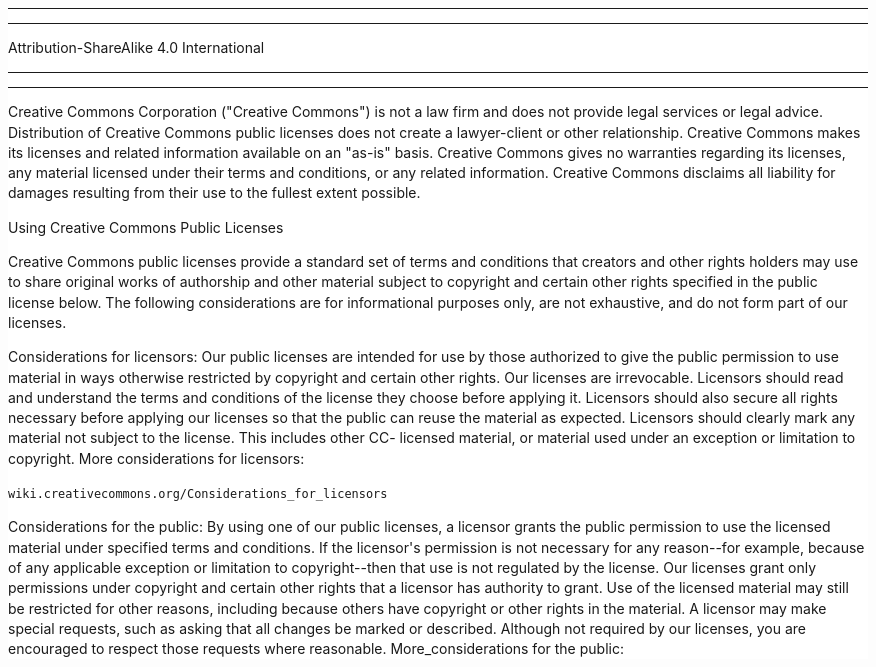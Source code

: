 ------------------------------------------------------------------------
------------------------------------------------------------------------

  Attribution-ShareAlike 4.0 International

------------------------------------------------------------------------
------------------------------------------------------------------------

Creative Commons Corporation ("Creative Commons") is not a law firm and
  does not provide legal services or legal advice. Distribution of
  Creative Commons public licenses does not create a lawyer-client or
  other relationship. Creative Commons makes its licenses and related
  information available on an "as-is" basis. Creative Commons gives no
  warranties regarding its licenses, any material licensed under their
  terms and conditions, or any related information. Creative Commons
  disclaims all liability for damages resulting from their use to the
  fullest extent possible.

Using Creative Commons Public Licenses

Creative Commons public licenses provide a standard set of terms and
  conditions that creators and other rights holders may use to share
  original works of authorship and other material subject to copyright
  and certain other rights specified in the public license below. The
  following considerations are for informational purposes only, are not
  exhaustive, and do not form part of our licenses.

Considerations for licensors: Our public licenses are
  intended for use by those authorized to give the public
  permission to use material in ways otherwise restricted by
  copyright and certain other rights. Our licenses are
  irrevocable. Licensors should read and understand the terms
  and conditions of the license they choose before applying it.
  Licensors should also secure all rights necessary before
  applying our licenses so that the public can reuse the
  material as expected. Licensors should clearly mark any
  material not subject to the license. This includes other CC-
  licensed material, or material used under an exception or
  limitation to copyright. More considerations for licensors:
	
    wiki.creativecommons.org/Considerations_for_licensors
  
Considerations for the public: By using one of our public
     licenses, a licensor grants the public permission to use the
     licensed material under specified terms and conditions. If
     the licensor's permission is not necessary for any reason--for
     example, because of any applicable exception or limitation to
     copyright--then that use is not regulated by the license. Our
     licenses grant only permissions under copyright and certain
     other rights that a licensor has authority to grant. Use of
     the licensed material may still be restricted for other
     reasons, including because others have copyright or other
     rights in the material. A licensor may make special requests,
     such as asking that all changes be marked or described.
     Although not required by our licenses, you are encouraged to
     respect those requests where reasonable. More_considerations
     for the public:
     